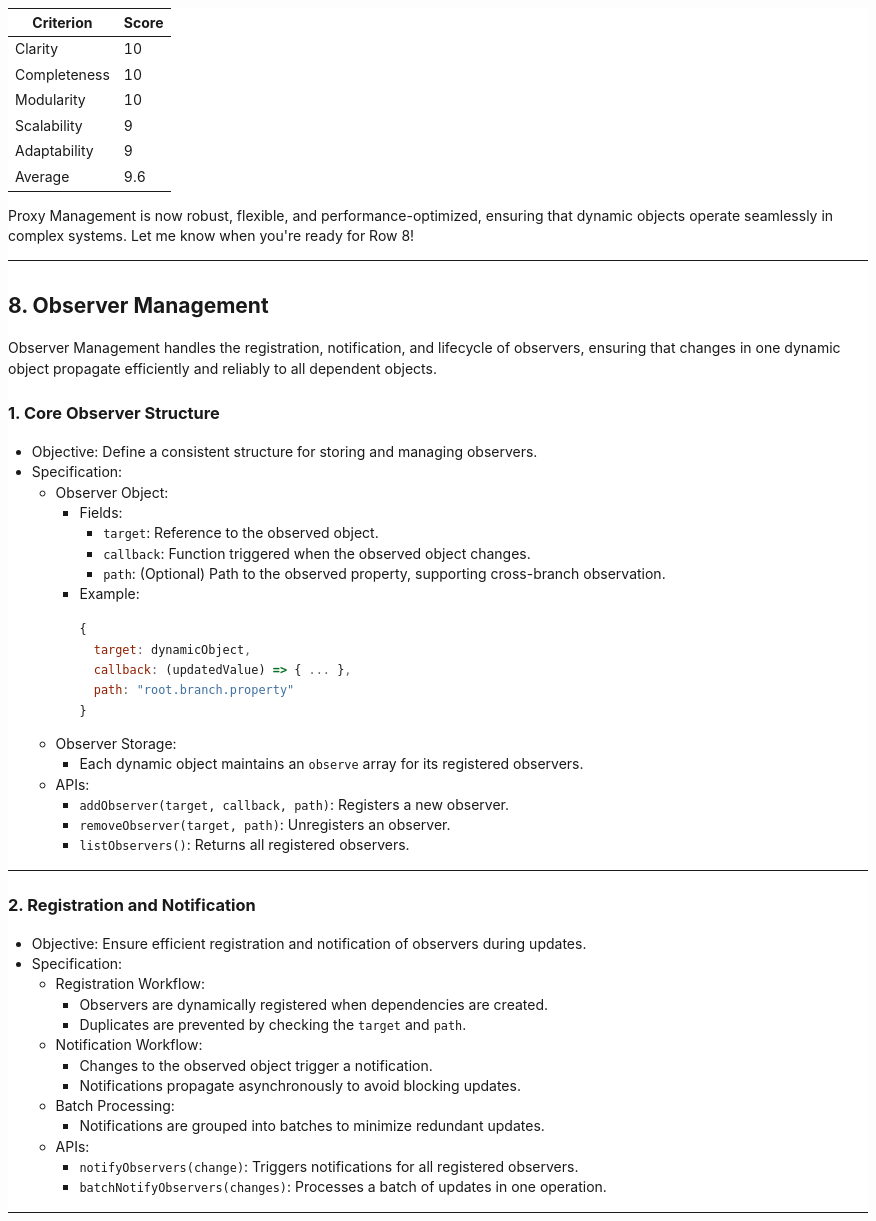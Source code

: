 | Criterion        | Score |
|-----------------------|-----------|
| Clarity           | 10        |
| Completeness      | 10        |
| Modularity        | 10        |
| Scalability       | 9         |
| Adaptability      | 9         |
| Average           | 9.6   |

Proxy Management is now robust, flexible, and performance-optimized, ensuring that dynamic objects operate seamlessly in complex systems. Let me know when you're ready for Row 8!


---


## **8. Observer Management**

Observer Management handles the registration, notification, and lifecycle of observers, ensuring that changes in one dynamic object propagate efficiently and reliably to all dependent objects.
### 1. Core Observer Structure
- Objective: Define a consistent structure for storing and managing observers.
- Specification:
  - Observer Object:
    - Fields:
      - `target`: Reference to the observed object.
      - `callback`: Function triggered when the observed object changes.
      - `path`: (Optional) Path to the observed property, supporting cross-branch observation.
    - Example:
      ```javascript
      {
        target: dynamicObject,
        callback: (updatedValue) => { ... },
        path: "root.branch.property"
      }
      ```
  - Observer Storage:
    - Each dynamic object maintains an `observe` array for its registered observers.
  - APIs:
    - `addObserver(target, callback, path)`: Registers a new observer.
    - `removeObserver(target, path)`: Unregisters an observer.
    - `listObservers()`: Returns all registered observers.

---

### 2. Registration and Notification
- Objective: Ensure efficient registration and notification of observers during updates.
- Specification:
  - Registration Workflow:
    - Observers are dynamically registered when dependencies are created.
    - Duplicates are prevented by checking the `target` and `path`.
  - Notification Workflow:
    - Changes to the observed object trigger a notification.
    - Notifications propagate asynchronously to avoid blocking updates.
  - Batch Processing:
    - Notifications are grouped into batches to minimize redundant updates.
  - APIs:
    - `notifyObservers(change)`: Triggers notifications for all registered observers.
    - `batchNotifyObservers(changes)`: Processes a batch of updates in one operation.

---